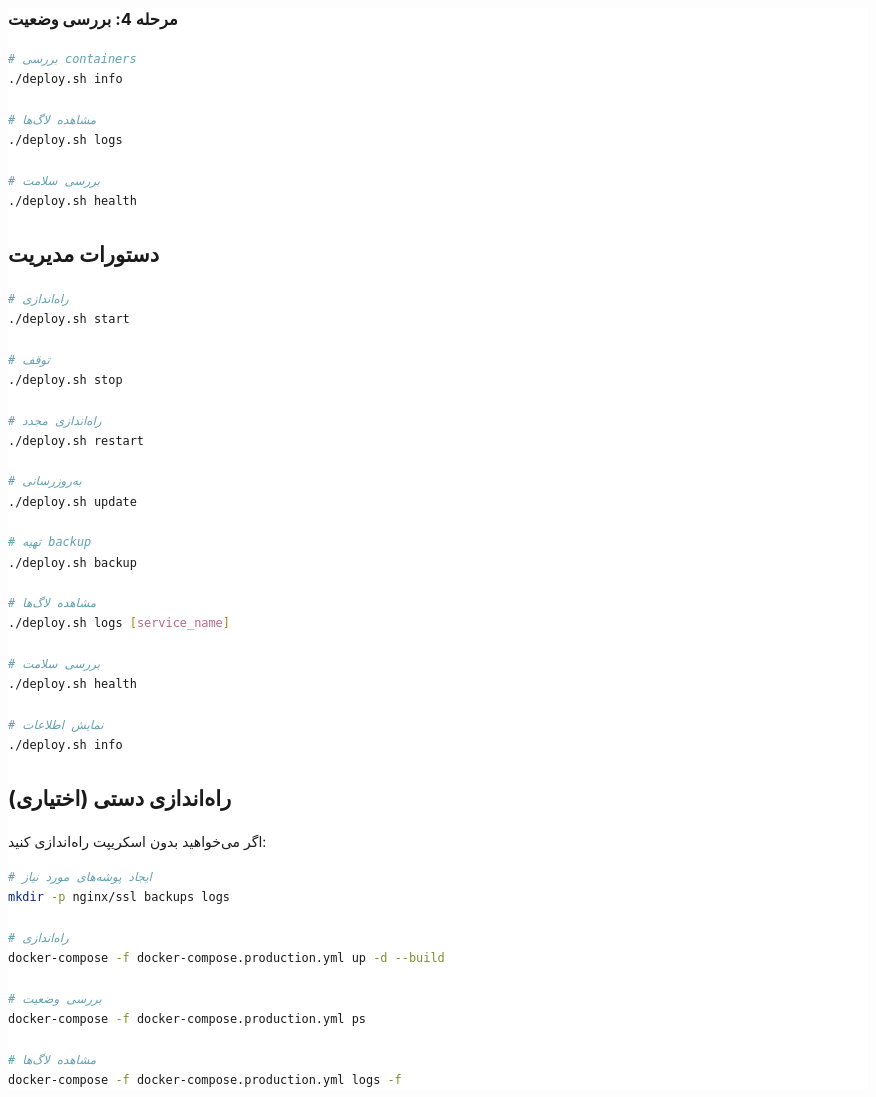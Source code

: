 ### مرحله 4: بررسی وضعیت

```bash
# بررسی containers
./deploy.sh info

# مشاهده لاگ‌ها
./deploy.sh logs

# بررسی سلامت
./deploy.sh health
```

## دستورات مدیریت

```bash
# راه‌اندازی
./deploy.sh start

# توقف
./deploy.sh stop

# راه‌اندازی مجدد
./deploy.sh restart

# به‌روزرسانی
./deploy.sh update

# تهیه backup
./deploy.sh backup

# مشاهده لاگ‌ها
./deploy.sh logs [service_name]

# بررسی سلامت
./deploy.sh health

# نمایش اطلاعات
./deploy.sh info
```

## راه‌اندازی دستی (اختیاری)

اگر می‌خواهید بدون اسکریپت راه‌اندازی کنید:

```bash
# ایجاد پوشه‌های مورد نیاز
mkdir -p nginx/ssl backups logs

# راه‌اندازی
docker-compose -f docker-compose.production.yml up -d --build

# بررسی وضعیت
docker-compose -f docker-compose.production.yml ps

# مشاهده لاگ‌ها
docker-compose -f docker-compose.production.yml logs -f
```
